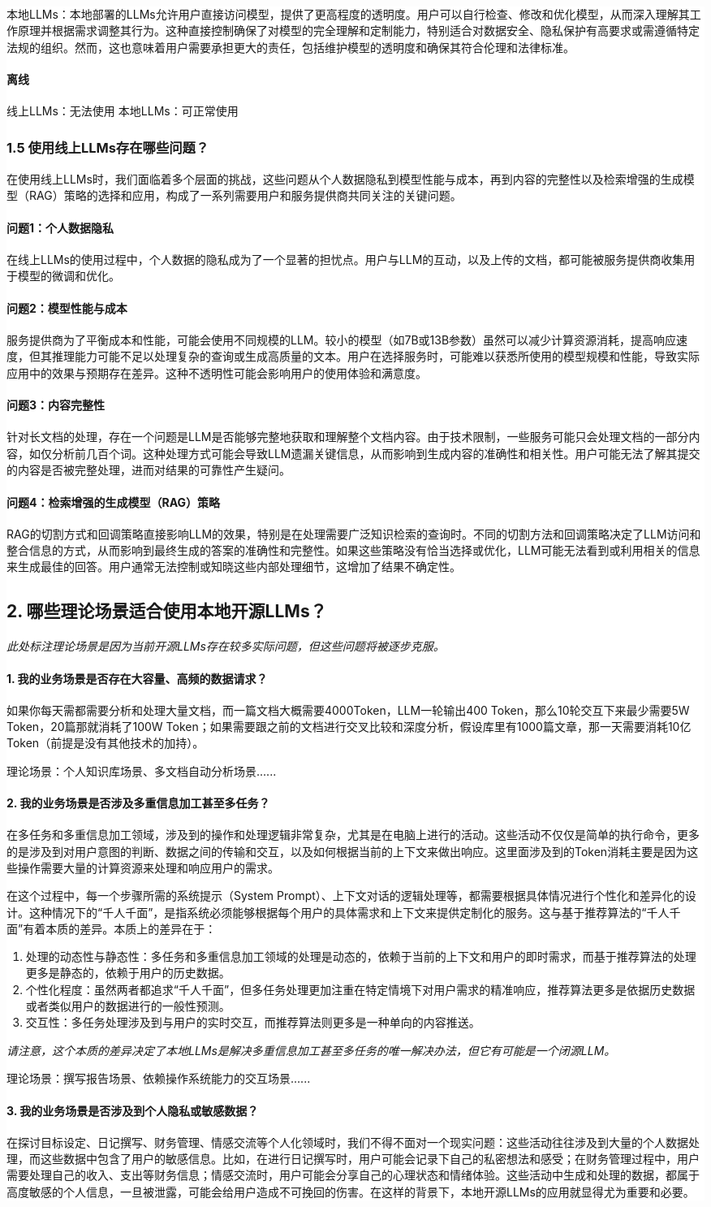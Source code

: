 本地LLMs：本地部署的LLMs允许用户直接访问模型，提供了更高程度的透明度。用户可以自行检查、修改和优化模型，从而深入理解其工作原理并根据需求调整其行为。这种直接控制确保了对模型的完全理解和定制能力，特别适合对数据安全、隐私保护有高要求或需遵循特定法规的组织。然而，这也意味着用户需要承担更大的责任，包括维护模型的透明度和确保其符合伦理和法律标准。

#### 离线
线上LLMs：无法使用
本地LLMs：可正常使用
### 1.5 使用线上LLMs存在哪些问题？
在使用线上LLMs时，我们面临着多个层面的挑战，这些问题从个人数据隐私到模型性能与成本，再到内容的完整性以及检索增强的生成模型（RAG）策略的选择和应用，构成了一系列需要用户和服务提供商共同关注的关键问题。

#### 问题1：个人数据隐私
在线上LLMs的使用过程中，个人数据的隐私成为了一个显著的担忧点。用户与LLM的互动，以及上传的文档，都可能被服务提供商收集用于模型的微调和优化。

#### 问题2：模型性能与成本
服务提供商为了平衡成本和性能，可能会使用不同规模的LLM。较小的模型（如7B或13B参数）虽然可以减少计算资源消耗，提高响应速度，但其推理能力可能不足以处理复杂的查询或生成高质量的文本。用户在选择服务时，可能难以获悉所使用的模型规模和性能，导致实际应用中的效果与预期存在差异。这种不透明性可能会影响用户的使用体验和满意度。

#### 问题3：内容完整性
针对长文档的处理，存在一个问题是LLM是否能够完整地获取和理解整个文档内容。由于技术限制，一些服务可能只会处理文档的一部分内容，如仅分析前几百个词。这种处理方式可能会导致LLM遗漏关键信息，从而影响到生成内容的准确性和相关性。用户可能无法了解其提交的内容是否被完整处理，进而对结果的可靠性产生疑问。

#### 问题4：检索增强的生成模型（RAG）策略
RAG的切割方式和回调策略直接影响LLM的效果，特别是在处理需要广泛知识检索的查询时。不同的切割方法和回调策略决定了LLM访问和整合信息的方式，从而影响到最终生成的答案的准确性和完整性。如果这些策略没有恰当选择或优化，LLM可能无法看到或利用相关的信息来生成最佳的回答。用户通常无法控制或知晓这些内部处理细节，这增加了结果不确定性。


## 2. 哪些理论场景适合使用本地开源LLMs？
*此处标注理论场景是因为当前开源LLMs存在较多实际问题，但这些问题将被逐步克服。*

#### 1. 我的业务场景是否存在大容量、高频的数据请求？
如果你每天需都需要分析和处理大量文档，而一篇文档大概需要4000Token，LLM一轮输出400 Token，那么10轮交互下来最少需要5W Token，20篇那就消耗了100W Token；如果需要跟之前的文档进行交叉比较和深度分析，假设库里有1000篇文章，那一天需要消耗10亿Token（前提是没有其他技术的加持）。

理论场景：个人知识库场景、多文档自动分析场景......

#### 2. 我的业务场景是否涉及多重信息加工甚至多任务？
在多任务和多重信息加工领域，涉及到的操作和处理逻辑非常复杂，尤其是在电脑上进行的活动。这些活动不仅仅是简单的执行命令，更多的是涉及到对用户意图的判断、数据之间的传输和交互，以及如何根据当前的上下文来做出响应。这里面涉及到的Token消耗主要是因为这些操作需要大量的计算资源来处理和响应用户的需求。

在这个过程中，每一个步骤所需的系统提示（System Prompt）、上下文对话的逻辑处理等，都需要根据具体情况进行个性化和差异化的设计。这种情况下的“千人千面”，是指系统必须能够根据每个用户的具体需求和上下文来提供定制化的服务。这与基于推荐算法的“千人千面”有着本质的差异。本质上的差异在于：
1. 处理的动态性与静态性：多任务和多重信息加工领域的处理是动态的，依赖于当前的上下文和用户的即时需求，而基于推荐算法的处理更多是静态的，依赖于用户的历史数据。
2. 个性化程度：虽然两者都追求“千人千面”，但多任务处理更加注重在特定情境下对用户需求的精准响应，推荐算法更多是依据历史数据或者类似用户的数据进行的一般性预测。
3. 交互性：多任务处理涉及到与用户的实时交互，而推荐算法则更多是一种单向的内容推送。

*请注意，这个本质的差异决定了本地LLMs是解决多重信息加工甚至多任务的唯一解决办法，但它有可能是一个闭源LLM。*

理论场景：撰写报告场景、依赖操作系统能力的交互场景......

#### 3. 我的业务场景是否涉及到个人隐私或敏感数据？
在探讨目标设定、日记撰写、财务管理、情感交流等个人化领域时，我们不得不面对一个现实问题：这些活动往往涉及到大量的个人数据处理，而这些数据中包含了用户的敏感信息。比如，在进行日记撰写时，用户可能会记录下自己的私密想法和感受；在财务管理过程中，用户需要处理自己的收入、支出等财务信息；情感交流时，用户可能会分享自己的心理状态和情绪体验。这些活动中生成和处理的数据，都属于高度敏感的个人信息，一旦被泄露，可能会给用户造成不可挽回的伤害。在这样的背景下，本地开源LLMs的应用就显得尤为重要和必要。
